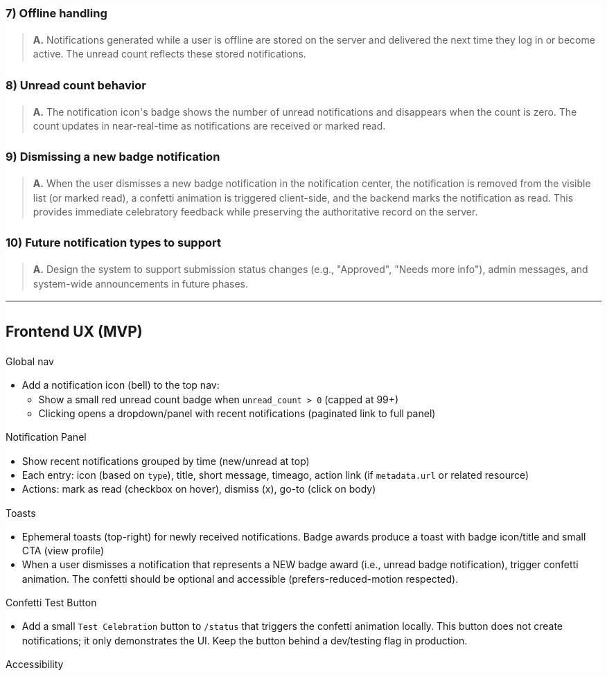 ### 7) Offline handling

> **A.** Notifications generated while a user is offline are stored on the server and delivered the next time they log in or become active. The unread count reflects these stored notifications.

### 8) Unread count behavior

> **A.** The notification icon's badge shows the number of unread notifications and disappears when the count is zero. The count updates in near-real-time as notifications are received or marked read.

### 9) Dismissing a new badge notification

> **A.** When the user dismisses a new badge notification in the notification center, the notification is removed from the visible list (or marked read), a confetti animation is triggered client-side, and the backend marks the notification as read. This provides immediate celebratory feedback while preserving the authoritative record on the server.

### 10) Future notification types to support

> **A.** Design the system to support submission status changes (e.g., "Approved", "Needs more info"), admin messages, and system-wide announcements in future phases.


---

## Frontend UX (MVP)

Global nav

- Add a notification icon (bell) to the top nav:
  - Show a small red unread count badge when `unread_count > 0` (capped at 99+)
  - Clicking opens a dropdown/panel with recent notifications (paginated link to full panel)

Notification Panel

- Show recent notifications grouped by time (new/unread at top)
- Each entry: icon (based on `type`), title, short message, timeago, action link (if `metadata.url` or related resource)
- Actions: mark as read (checkbox on hover), dismiss (x), go-to (click on body)

Toasts

- Ephemeral toasts (top-right) for newly received notifications. Badge awards produce a toast with badge icon/title and small CTA (view profile)
- When a user dismisses a notification that represents a NEW badge award (i.e., unread badge notification), trigger confetti animation. The confetti should be optional and accessible (prefers-reduced-motion respected).

Confetti Test Button

- Add a small `Test Celebration` button to `/status` that triggers the confetti animation locally. This button does not create notifications; it only demonstrates the UI. Keep the button behind a dev/testing flag in production.

Accessibility
